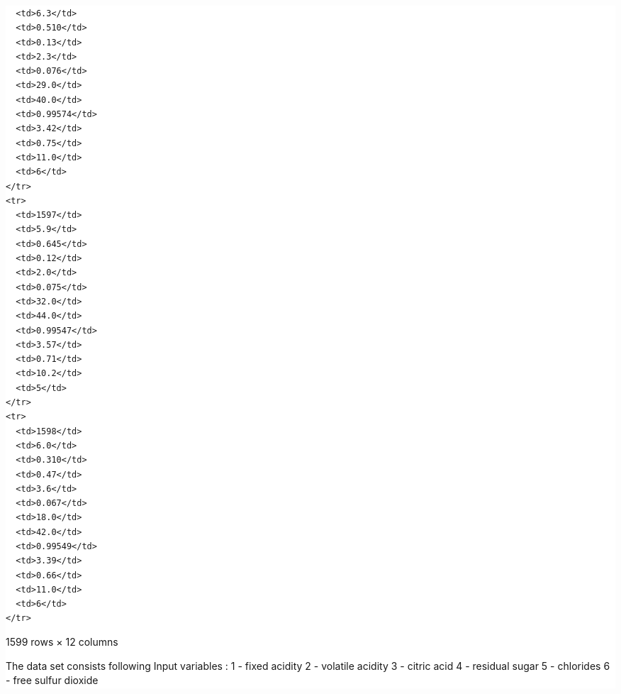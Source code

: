       <td>6.3</td>
      <td>0.510</td>
      <td>0.13</td>
      <td>2.3</td>
      <td>0.076</td>
      <td>29.0</td>
      <td>40.0</td>
      <td>0.99574</td>
      <td>3.42</td>
      <td>0.75</td>
      <td>11.0</td>
      <td>6</td>
    </tr>
    <tr>
      <td>1597</td>
      <td>5.9</td>
      <td>0.645</td>
      <td>0.12</td>
      <td>2.0</td>
      <td>0.075</td>
      <td>32.0</td>
      <td>44.0</td>
      <td>0.99547</td>
      <td>3.57</td>
      <td>0.71</td>
      <td>10.2</td>
      <td>5</td>
    </tr>
    <tr>
      <td>1598</td>
      <td>6.0</td>
      <td>0.310</td>
      <td>0.47</td>
      <td>3.6</td>
      <td>0.067</td>
      <td>18.0</td>
      <td>42.0</td>
      <td>0.99549</td>
      <td>3.39</td>
      <td>0.66</td>
      <td>11.0</td>
      <td>6</td>
    </tr>
  </tbody>
</table>
<p>1599 rows × 12 columns</p>
</div>



The data set consists following Input variables :
1 - fixed acidity  2 - volatile acidity  3 - citric acid  4 - residual sugar  5 - chlorides  6 - free sulfur dioxide
